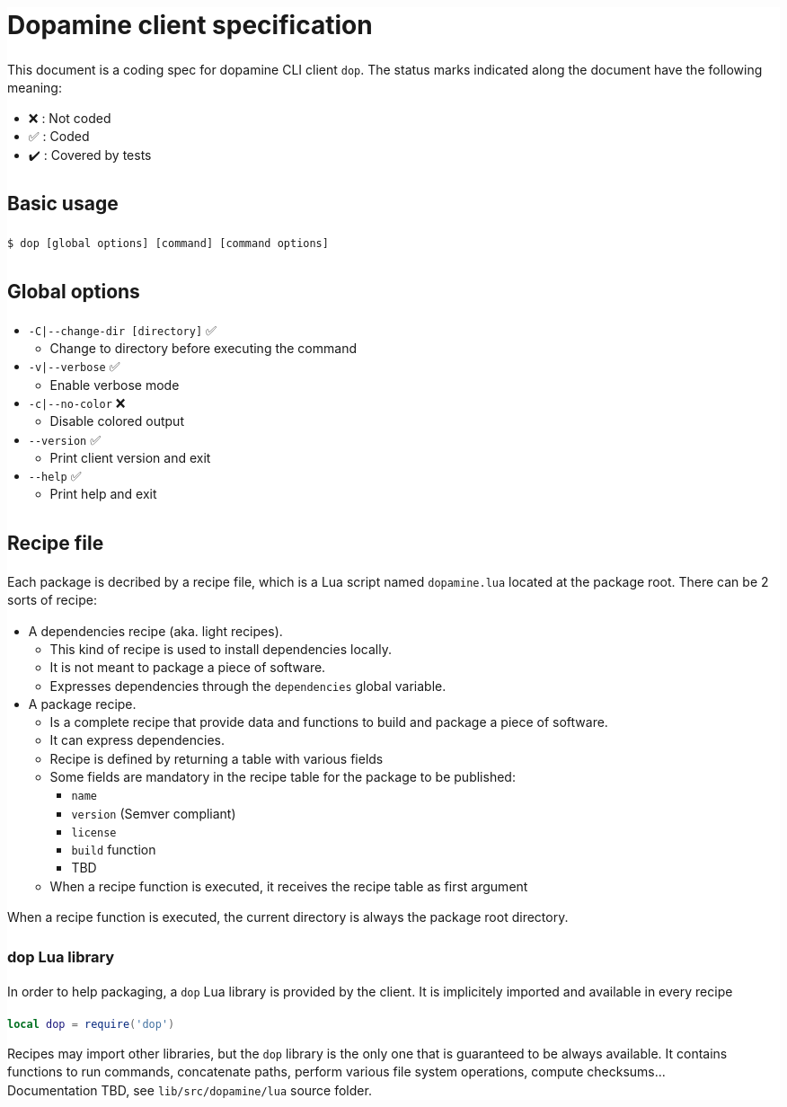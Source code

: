# Dopamine client specification

This document is a coding spec for dopamine CLI client `dop`.
The status marks indicated along the document have the following meaning:
 - :x: : Not coded
 - :white_check_mark: : Coded
 - :heavy_check_mark: : Covered by tests

## Basic usage

```
$ dop [global options] [command] [command options]
```

## Global options

- `-C|--change-dir [directory]` :white_check_mark:
  - Change to directory before executing the command
- `-v|--verbose` :white_check_mark:
  - Enable verbose mode
- `-c|--no-color` :x:
  - Disable colored output
- `--version` :white_check_mark:
  - Print client version and exit
- `--help` :white_check_mark:
  - Print help and exit

## Recipe file

Each package is decribed by a recipe file, which is a Lua script named `dopamine.lua` located at the package root.
There can be 2 sorts of recipe:
- A dependencies recipe (aka. light recipes).
    - This kind of recipe is used to install dependencies locally.
    - It is not meant to package a piece of software.
    - Expresses dependencies through the `dependencies` global variable.
- A package recipe.
    - Is a complete recipe that provide data and functions to build and package a piece of software.
    - It can express dependencies.
    - Recipe is defined by returning a table with various fields
    - Some fields are mandatory in the recipe table for the package to be published:
        - `name`
        - `version` (Semver compliant)
        - `license`
        - `build` function
        - TBD
    - When a recipe function is executed, it receives the recipe table as first argument

When a recipe function is executed, the current directory is always the package root directory.

### dop Lua library
In order to help packaging, a `dop` Lua library is provided by the client.
It is implicitely imported and available in every recipe
```lua
local dop = require('dop')
```
Recipes may import other libraries, but the `dop` library is the only one that is guaranteed to be always available.
It contains functions to run commands, concatenate paths, perform various file system operations, compute checksums...<br>
Documentation TBD, see `lib/src/dopamine/lua` source folder.
